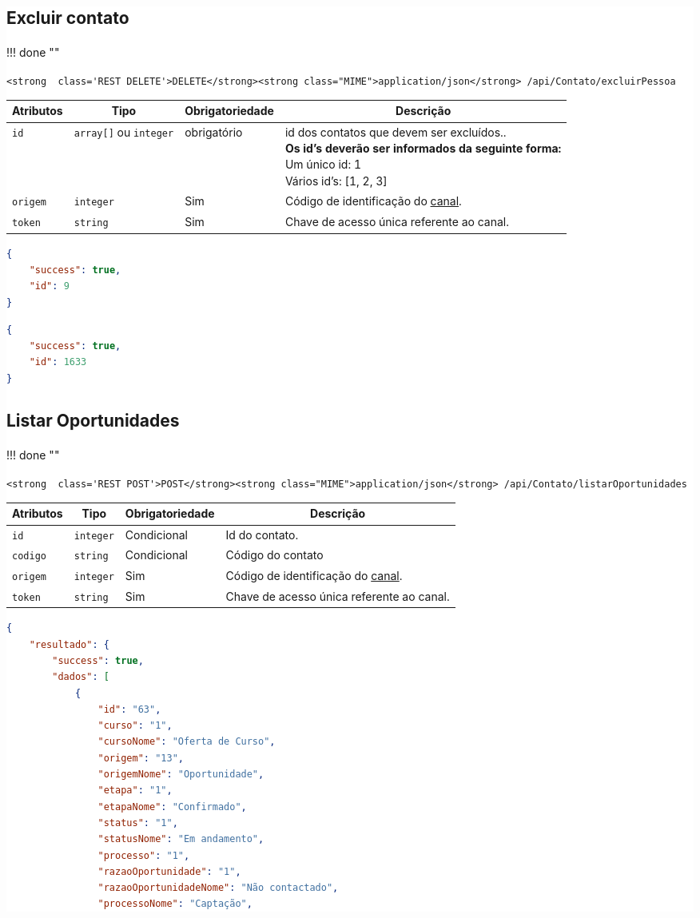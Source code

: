 ## Excluir contato

!!! done ""

    <strong  class='REST DELETE'>DELETE</strong><strong class="MIME">application/json</strong> /api/Contato/excluirPessoa

| Atributos | Tipo | Obrigatoriedade | Descrição |
| --- | --- | --- | --- |
| `id` | `array[]` ou `integer` | obrigatório | id dos contatos que devem ser excluídos..<br>**Os id’s deverão ser informados da seguinte forma:**<br>Um único id: 1<br>Vários id’s: [1, 2, 3] |
| `origem` | `integer` | Sim | Código de identificação do [canal](/api_crm/apresentacao/#autenticacao). |
| `token` | `string` | Sim | Chave de acesso única referente ao canal. |

``` JSON tab="Resposta com um id"
{
    "success": true,
    "id": 9
}
```

``` JSON tab="Resposta com mais id’s"
{
    "success": true,
    "id": 1633
}
```


## Listar Oportunidades


!!! done ""

    <strong  class='REST POST'>POST</strong><strong class="MIME">application/json</strong> /api/Contato/listarOportunidades


| Atributos | Tipo | Obrigatoriedade | Descrição |
| --- | --- | --- | --- |
| `id` | `integer` | Condicional | Id do contato. |
| `codigo` | `string` | Condicional | Código do contato |
| `origem` | `integer` | Sim | Código de identificação do [canal](/api_crm/apresentacao/#autenticacao). |
| `token` | `string` | Sim | Chave de acesso única referente ao canal. |


``` JSON tab="Resposta"
{
    "resultado": {
        "success": true,
        "dados": [
            {
                "id": "63",
                "curso": "1",
                "cursoNome": "Oferta de Curso",
                "origem": "13",
                "origemNome": "Oportunidade",
                "etapa": "1",
                "etapaNome": "Confirmado",
                "status": "1",
                "statusNome": "Em andamento",
                "processo": "1",
                "razaoOportunidade": "1",
                "razaoOportunidadeNome": "Não contactado",
                "processoNome": "Captação",
```